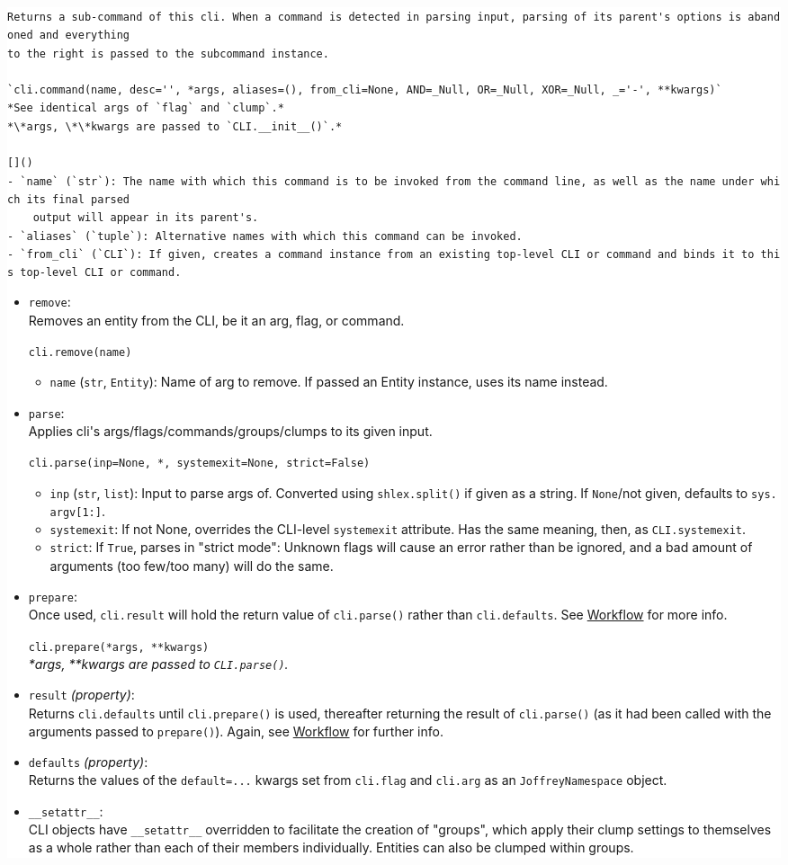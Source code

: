     Returns a sub-command of this cli. When a command is detected in parsing input, parsing of its parent's options is abandoned and everything
    to the right is passed to the subcommand instance.  
    
    `cli.command(name, desc='', *args, aliases=(), from_cli=None, AND=_Null, OR=_Null, XOR=_Null, _='-', **kwargs)`  
    *See identical args of `flag` and `clump`.*  
    *\*args, \*\*kwargs are passed to `CLI.__init__()`.*
    
    []()
    - `name` (`str`): The name with which this command is to be invoked from the command line, as well as the name under which its final parsed
        output will appear in its parent's.
    - `aliases` (`tuple`): Alternative names with which this command can be invoked.
    - `from_cli` (`CLI`): If given, creates a command instance from an existing top-level CLI or command and binds it to this top-level CLI or command.
- `remove`:  
    Removes an entity from the CLI, be it an arg, flag, or command.

    `cli.remove(name)`

    []()
    - `name` (`str`, `Entity`): Name of arg to remove. If passed an Entity instance, uses its name instead.
- `parse`:  
    Applies cli's args/flags/commands/groups/clumps to its given input.

    `cli.parse(inp=None, *, systemexit=None, strict=False)`

    []()
    - `inp` (`str`, `list`): Input to parse args of. Converted using `shlex.split()` if given as a string. If `None`/not given,
      defaults to `sys.argv[1:]`.
    - `systemexit`: If not None, overrides the CLI-level `systemexit` attribute. Has the same meaning, then, as `CLI.systemexit`.
    - `strict`: If `True`, parses in "strict mode": Unknown flags will cause an error rather than be ignored, and a bad amount
      of arguments (too few/too many) will do the same.
- `prepare`:  
    Once used, `cli.result` will hold the return value of `cli.parse()` rather than `cli.defaults`. See [Workflow](#workflow) for more info.
    
    `cli.prepare(*args, **kwargs)`  
    *\*args, \*\*kwargs are passed to `CLI.parse()`.*

    []()
- `result` *(property)*:  
    Returns `cli.defaults` until `cli.prepare()` is used, thereafter returning the result of `cli.parse()` (as it had been called with the
    arguments passed to `prepare()`). Again, see [Workflow](#workflow) for further info.
- `defaults` *(property)*:  
    Returns the values of the `default=...` kwargs set from `cli.flag` and `cli.arg` as an `JoffreyNamespace` object.
- `__setattr__`:  
    CLI objects have `__setattr__` overridden to facilitate the creation of "groups", which apply their clump settings to themselves
    as a whole rather than each of their members individually. Entities can also be clumped within groups.
    